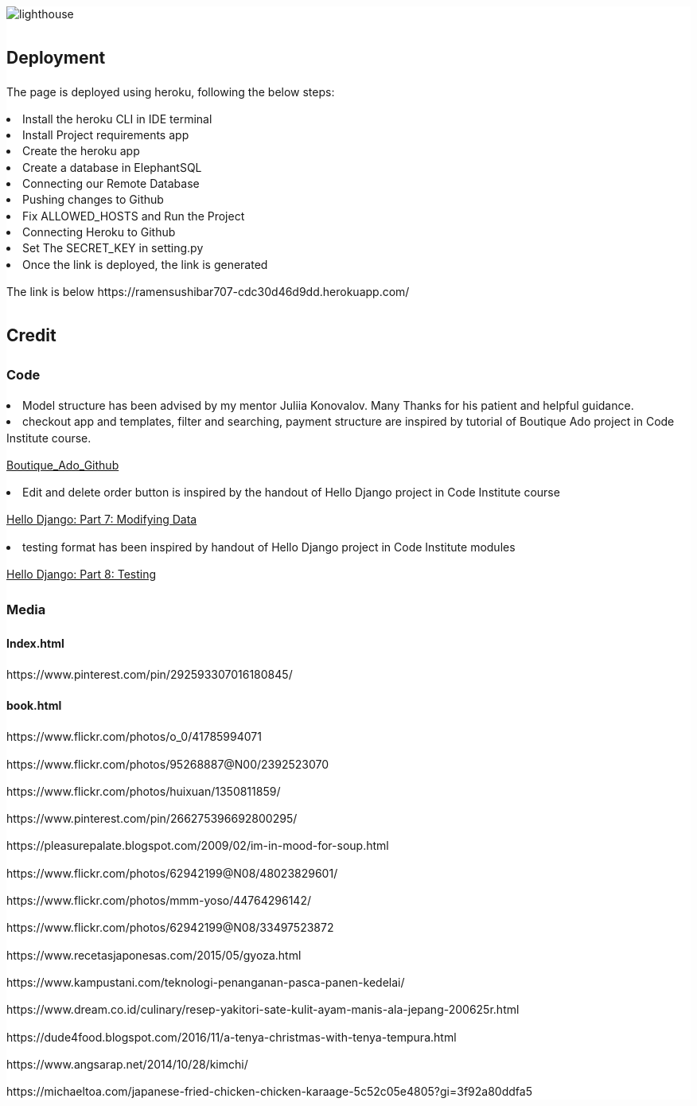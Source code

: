 ![lighthouse](static/documentations/lighthouse_testing.png)
<h2>Deployment</h2>

<p>The page is deployed using heroku, following the below steps:</p>

<li> Install the heroku CLI in IDE terminal</li>
<li>Install Project requirements app </li>
<li>Create the heroku app</li>
<li>Create a database in ElephantSQL</li>
<li>Connecting our Remote Database</li>
<li>Pushing changes to Github</li>
<li>Fix ALLOWED_HOSTS and Run the Project</li>
<li>Connecting Heroku to Github</li>
<li>Set The SECRET_KEY in setting.py</li>
<li>Once the link is deployed, the link is generated</li>

<p>The link is below https://ramensushibar707-cdc30d46d9dd.herokuapp.com/</p>


<h2>Credit</h2>

<h3>Code</h3>

<li>Model structure has been advised by my mentor Juliia Konovalov. Many Thanks for his patient and helpful guidance.</li>

<li>checkout app and templates, filter and searching, payment structure are inspired by tutorial of Boutique Ado project in Code Institute course.

[Boutique_Ado_Github](https://docs.google.com/document/d/1P5Mzkvzm3HUMrMgABn1KwU_pHnR5n4TUX8rHKB-9CMA/edit)
</li>

<li>Edit and delete order button is inspired by the handout of Hello Django project in Code Institute course

[Hello Django: Part 7: Modifying Data](https://docs.google.com/document/d/1RNDHMuQEBJ8if9XYR1WLjNJx_Z4Nad-NarjRVFrC0gQ/edit#heading=h.hvy9tw74f1o0)
</li>

<li>testing format has been inspired by handout of Hello Django project in Code Institute modules

[Hello Django: Part 8: Testing](https://docs.google.com/document/d/1L7zyIXL1wCki2eOoDZPCw9fIIe93NfdCiA_mbht9P8A/edit#heading=h.hvy9tw74f1o0)

</li>


<h3>Media</h3>

<h4>Index.html</h4>
<p>https://www.pinterest.com/pin/292593307016180845/</p>


<h4>book.html</h4>
<p>https://www.flickr.com/photos/o_0/41785994071</p>
<p>https://www.flickr.com/photos/95268887@N00/2392523070</p>
<p>https://www.flickr.com/photos/huixuan/1350811859/</p>
<p>https://www.pinterest.com/pin/266275396692800295/</p>
<p>https://pleasurepalate.blogspot.com/2009/02/im-in-mood-for-soup.html</p>
<p>https://www.flickr.com/photos/62942199@N08/48023829601/</p>
<p>https://www.flickr.com/photos/mmm-yoso/44764296142/</p>
<p>https://www.flickr.com/photos/62942199@N08/33497523872</p>
<p>https://www.recetasjaponesas.com/2015/05/gyoza.html</p>
<p>https://www.kampustani.com/teknologi-penanganan-pasca-panen-kedelai/</p>
<p>https://www.dream.co.id/culinary/resep-yakitori-sate-kulit-ayam-manis-ala-jepang-200625r.html</p>
<p>https://dude4food.blogspot.com/2016/11/a-tenya-christmas-with-tenya-tempura.html</p>
<p>https://www.angsarap.net/2014/10/28/kimchi/</p>
<p>https://michaeltoa.com/japanese-fried-chicken-chicken-karaage-5c52c05e4805?gi=3f92a80ddfa5</p>


